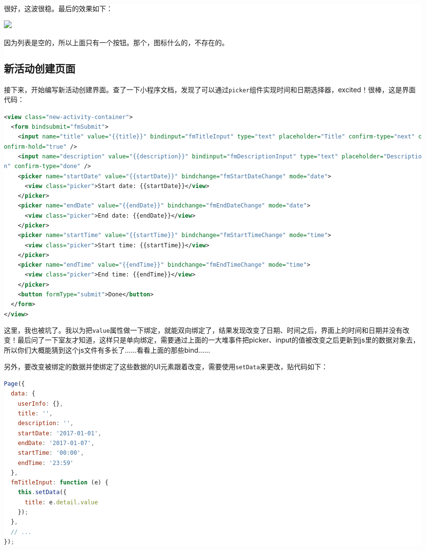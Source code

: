 很好，这波很稳。最后的效果如下：

![](launched.png)

因为列表是空的，所以上面只有一个按钮。那个，图标什么的，不存在的。

## 新活动创建页面

接下来，开始编写新活动创建界面。查了一下小程序文档，发现了可以通过`picker`组件实现时间和日期选择器，excited！很棒，这是界面代码：

```xml
<view class="new-activity-container">
  <form bindsubmit="fmSubmit">
    <input name="title" value="{{title}}" bindinput="fmTitleInput" type="text" placeholder="Title" confirm-type="next" confirm-hold="true" />
    <input name="description" value="{{description}}" bindinput="fmDescriptionInput" type="text" placeholder="Description" confirm-type="done" />
    <picker name="startDate" value="{{startDate}}" bindchange="fmStartDateChange" mode="date">
      <view class="picker">Start date: {{startDate}}</view>
    </picker>
    <picker name="endDate" value="{{endDate}}" bindchange="fmEndDateChange" mode="date">
      <view class="picker">End date: {{endDate}}</view>
    </picker>
    <picker name="startTime" value="{{startTime}}" bindchange="fmStartTimeChange" mode="time">
      <view class="picker">Start time: {{startTime}}</view>
    </picker>
    <picker name="endTime" value="{{endTime}}" bindchange="fmEndTimeChange" mode="time">
      <view class="picker">End time: {{endTime}}</view>
    </picker>
    <button formType="submit">Done</button>
  </form>
</view>
```

这里，我也被坑了。我以为把`value`属性做一下绑定，就能双向绑定了，结果发现改变了日期、时间之后，界面上的时间和日期并没有改变！最后问了一下室友才知道，这样只是单向绑定，需要通过上面的一大堆事件把picker、input的值被改变之后更新到js里的数据对象去，所以你们大概能猜到这个js文件有多长了……看看上面的那些bind……

另外，要改变被绑定的数据并使绑定了这些数据的UI元素跟着改变，需要使用`setData`来更改，贴代码如下：

```javascript
Page({
  data: {
    userInfo: {},
    title: '',
    description: '',
    startDate: '2017-01-01',
    endDate: '2017-01-07',
    startTime: '00:00',
    endTime: '23:59'
  },
  fmTitleInput: function (e) {
    this.setData({
      title: e.detail.value
    });
  },
  // ...
});
```
